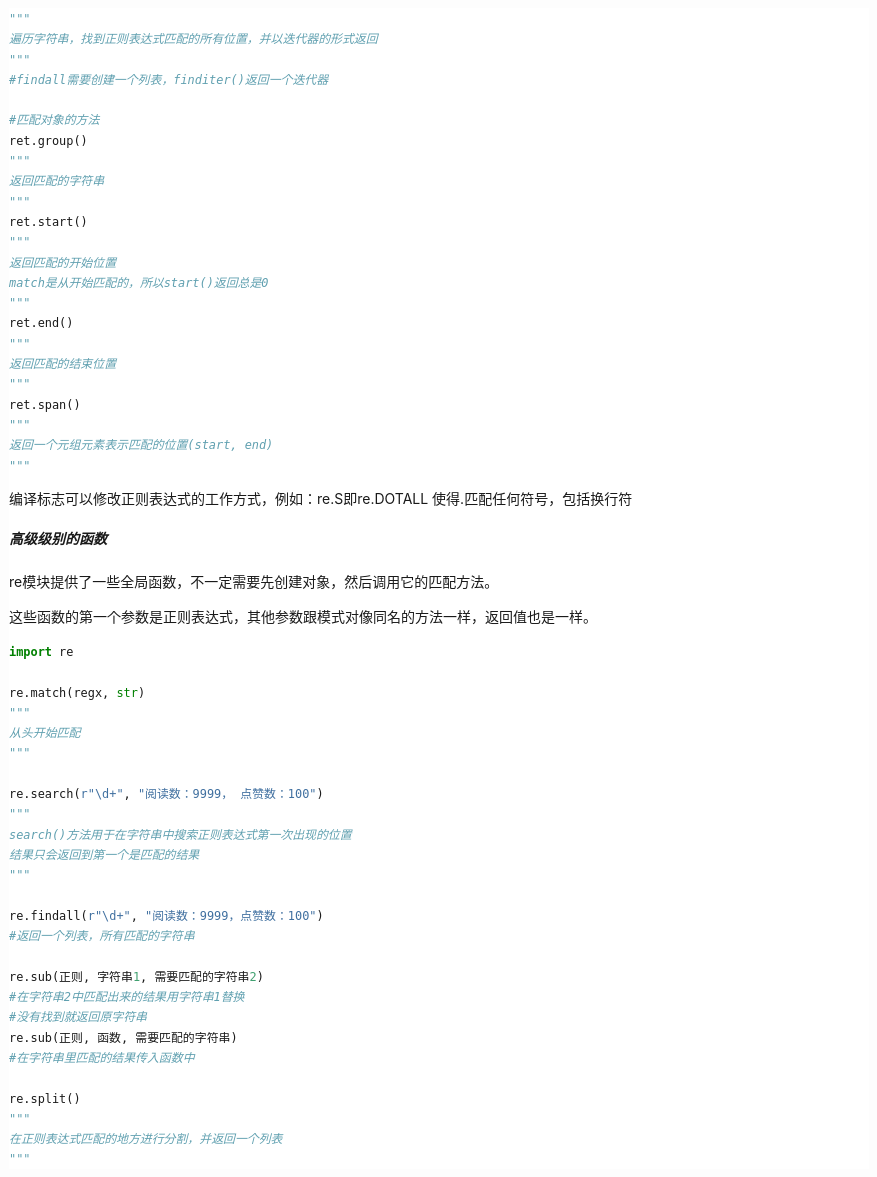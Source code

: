 ```python
"""
遍历字符串，找到正则表达式匹配的所有位置，并以迭代器的形式返回
"""
#findall需要创建一个列表，finditer()返回一个迭代器

#匹配对象的方法
ret.group()
"""
返回匹配的字符串
"""
ret.start()
"""
返回匹配的开始位置
match是从开始匹配的，所以start()返回总是0
"""
ret.end()
"""
返回匹配的结束位置
"""
ret.span()
"""
返回一个元组元素表示匹配的位置(start, end)
"""
```

编译标志可以修改正则表达式的工作方式，例如：re.S即re.DOTALL 使得.匹配任何符号，包括换行符

##### 高级级别的函数

re模块提供了一些全局函数，不一定需要先创建对象，然后调用它的匹配方法。

这些函数的第一个参数是正则表达式，其他参数跟模式对像同名的方法一样，返回值也是一样。

```python
import re

re.match(regx, str)
"""
从头开始匹配
"""

re.search(r"\d+", "阅读数：9999， 点赞数：100")
"""
search()方法用于在字符串中搜索正则表达式第一次出现的位置
结果只会返回到第一个是匹配的结果
"""

re.findall(r"\d+", "阅读数：9999，点赞数：100")
#返回一个列表，所有匹配的字符串

re.sub(正则, 字符串1, 需要匹配的字符串2)
#在字符串2中匹配出来的结果用字符串1替换
#没有找到就返回原字符串
re.sub(正则, 函数, 需要匹配的字符串)
#在字符串里匹配的结果传入函数中

re.split()
"""
在正则表达式匹配的地方进行分割，并返回一个列表
"""
```
